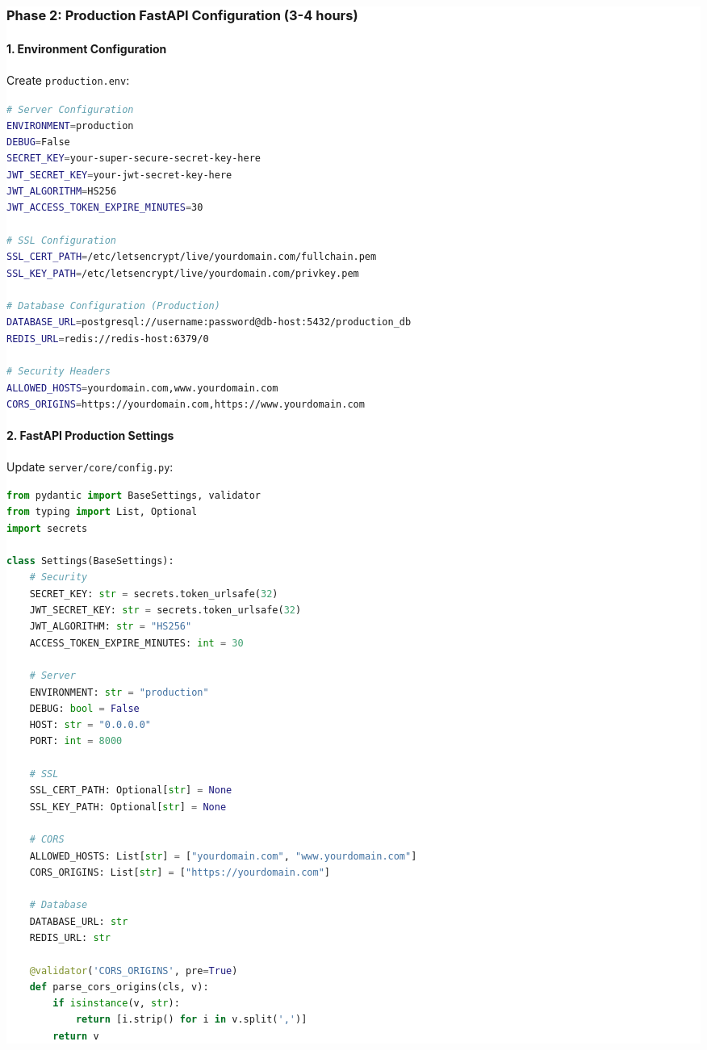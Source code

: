 ### Phase 2: Production FastAPI Configuration (3-4 hours)

#### 1. Environment Configuration
Create `production.env`:
```bash
# Server Configuration
ENVIRONMENT=production
DEBUG=False
SECRET_KEY=your-super-secure-secret-key-here
JWT_SECRET_KEY=your-jwt-secret-key-here
JWT_ALGORITHM=HS256
JWT_ACCESS_TOKEN_EXPIRE_MINUTES=30

# SSL Configuration
SSL_CERT_PATH=/etc/letsencrypt/live/yourdomain.com/fullchain.pem
SSL_KEY_PATH=/etc/letsencrypt/live/yourdomain.com/privkey.pem

# Database Configuration (Production)
DATABASE_URL=postgresql://username:password@db-host:5432/production_db
REDIS_URL=redis://redis-host:6379/0

# Security Headers
ALLOWED_HOSTS=yourdomain.com,www.yourdomain.com
CORS_ORIGINS=https://yourdomain.com,https://www.yourdomain.com
```

#### 2. FastAPI Production Settings
Update `server/core/config.py`:
```python
from pydantic import BaseSettings, validator
from typing import List, Optional
import secrets

class Settings(BaseSettings):
    # Security
    SECRET_KEY: str = secrets.token_urlsafe(32)
    JWT_SECRET_KEY: str = secrets.token_urlsafe(32)
    JWT_ALGORITHM: str = "HS256"
    ACCESS_TOKEN_EXPIRE_MINUTES: int = 30
    
    # Server
    ENVIRONMENT: str = "production"
    DEBUG: bool = False
    HOST: str = "0.0.0.0"
    PORT: int = 8000
    
    # SSL
    SSL_CERT_PATH: Optional[str] = None
    SSL_KEY_PATH: Optional[str] = None
    
    # CORS
    ALLOWED_HOSTS: List[str] = ["yourdomain.com", "www.yourdomain.com"]
    CORS_ORIGINS: List[str] = ["https://yourdomain.com"]
    
    # Database
    DATABASE_URL: str
    REDIS_URL: str
    
    @validator('CORS_ORIGINS', pre=True)
    def parse_cors_origins(cls, v):
        if isinstance(v, str):
            return [i.strip() for i in v.split(',')]
        return v

```